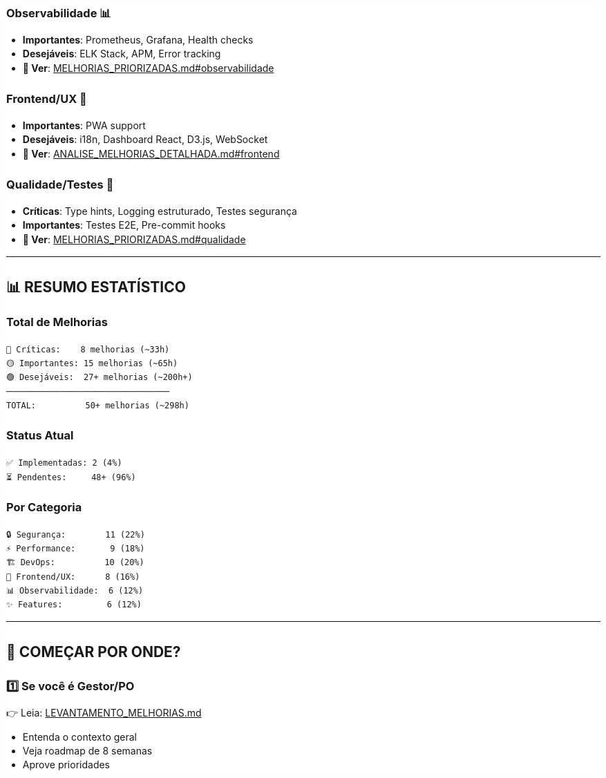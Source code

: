 ### Observabilidade 📊
- **Importantes**: Prometheus, Grafana, Health checks
- **Desejáveis**: ELK Stack, APM, Error tracking
- **📖 Ver**: [MELHORIAS_PRIORIZADAS.md#observabilidade](MELHORIAS_PRIORIZADAS.md)

### Frontend/UX 🎨
- **Importantes**: PWA support
- **Desejáveis**: i18n, Dashboard React, D3.js, WebSocket
- **📖 Ver**: [ANALISE_MELHORIAS_DETALHADA.md#frontend](ANALISE_MELHORIAS_DETALHADA.md)

### Qualidade/Testes 🧪
- **Críticas**: Type hints, Logging estruturado, Testes segurança
- **Importantes**: Testes E2E, Pre-commit hooks
- **📖 Ver**: [MELHORIAS_PRIORIZADAS.md#qualidade](MELHORIAS_PRIORIZADAS.md)

---

## 📊 RESUMO ESTATÍSTICO

### Total de Melhorias
```
🔴 Críticas:    8 melhorias (~33h)
🟡 Importantes: 15 melhorias (~65h)
🟢 Desejáveis:  27+ melhorias (~200h+)
─────────────────────────────────
TOTAL:          50+ melhorias (~298h)
```

### Status Atual
```
✅ Implementadas: 2 (4%)
⏳ Pendentes:     48+ (96%)
```

### Por Categoria
```
🔒 Segurança:        11 (22%)
⚡ Performance:       9 (18%)
🏗️ DevOps:          10 (20%)
🎨 Frontend/UX:      8 (16%)
📊 Observabilidade:  6 (12%)
✨ Features:         6 (12%)
```

---

## 🚀 COMEÇAR POR ONDE?

### 1️⃣ Se você é Gestor/PO
👉 Leia: [LEVANTAMENTO_MELHORIAS.md](LEVANTAMENTO_MELHORIAS.md)
- Entenda o contexto geral
- Veja roadmap de 8 semanas
- Aprove prioridades
